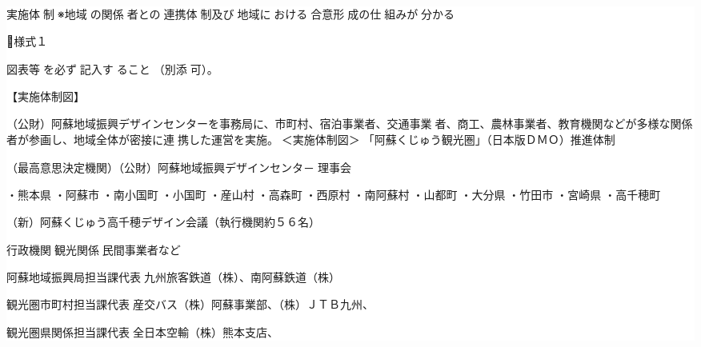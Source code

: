 実施体
制
※地域
の関係
者との
連携体
制及び
地域に
おける
合意形
成の仕
組みが
分かる

様式１

図表等
を必ず
記入す
ること
（別添
可）。

【実施体制図】

（公財）阿蘇地域振興デザインセンターを事務局に、市町村、宿泊事業者、交通事業
者、商工、農林事業者、教育機関などが多様な関係者が参画し、地域全体が密接に連
携した運営を実施。
＜実施体制図＞
  「阿蘇くじゅう観光圏」（日本版ＤＭＯ）推進体制

（最高意思決定機関）（公財）阿蘇地域振興デザインセンタ－  理事会

・熊本県
・阿蘇市
・南小国町
・小国町
・産山村
・高森町
・西原村
・南阿蘇村
・山都町
・大分県
・竹田市
・宮崎県
・高千穂町

（新）阿蘇くじゅう高千穂デザイン会議（執行機関約５６名）

行政機関  観光関係          民間事業者など

阿蘇地域振興局担当課代表    九州旅客鉄道（株）、南阿蘇鉄道（株）

観光圏市町村担当課代表      産交バス（株）阿蘇事業部、（株）ＪＴＢ九州、

観光圏県関係担当課代表      全日本空輸（株）熊本支店、
